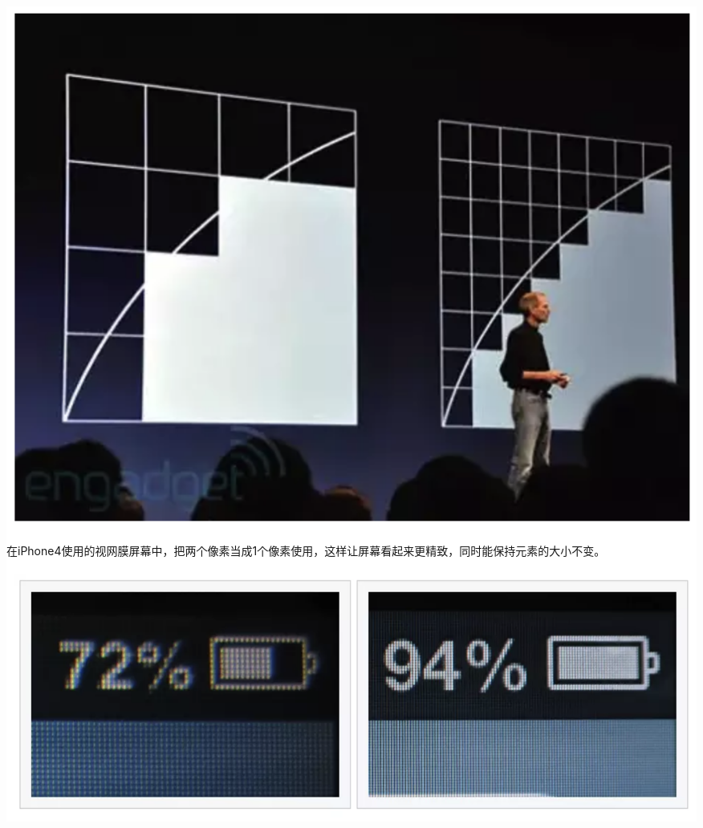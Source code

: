 ![apple-retina](../../images/apple-retina.png)

在iPhone4使用的视网膜屏幕中，把两个像素当成1个像素使用，这样让屏幕看起来更精致，同时能保持元素的大小不变。

![retina-ex](../../images/retina-ex.png)
